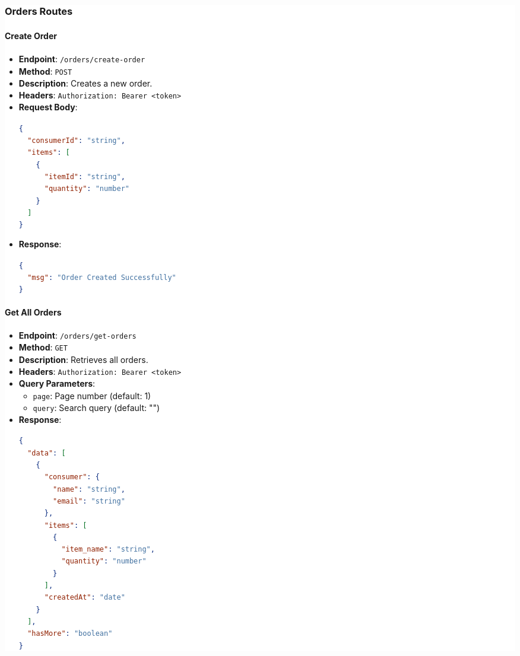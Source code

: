 ### Orders Routes

#### Create Order
- **Endpoint**: `/orders/create-order`
- **Method**: `POST`
- **Description**: Creates a new order.
- **Headers**: `Authorization: Bearer <token>`
- **Request Body**:
  ```json
  {
    "consumerId": "string",
    "items": [
      {
        "itemId": "string",
        "quantity": "number"
      }
    ]
  }
  ```
- **Response**:
  ```json
  {
    "msg": "Order Created Successfully"
  }
  ```

#### Get All Orders
- **Endpoint**: `/orders/get-orders`
- **Method**: `GET`
- **Description**: Retrieves all orders.
- **Headers**: `Authorization: Bearer <token>`
- **Query Parameters**:
  - `page`: Page number (default: 1)
  - `query`: Search query (default: "")
- **Response**:
  ```json
  {
    "data": [
      {
        "consumer": {
          "name": "string",
          "email": "string"
        },
        "items": [
          {
            "item_name": "string",
            "quantity": "number"
          }
        ],
        "createdAt": "date"
      }
    ],
    "hasMore": "boolean"
  }
  ```
